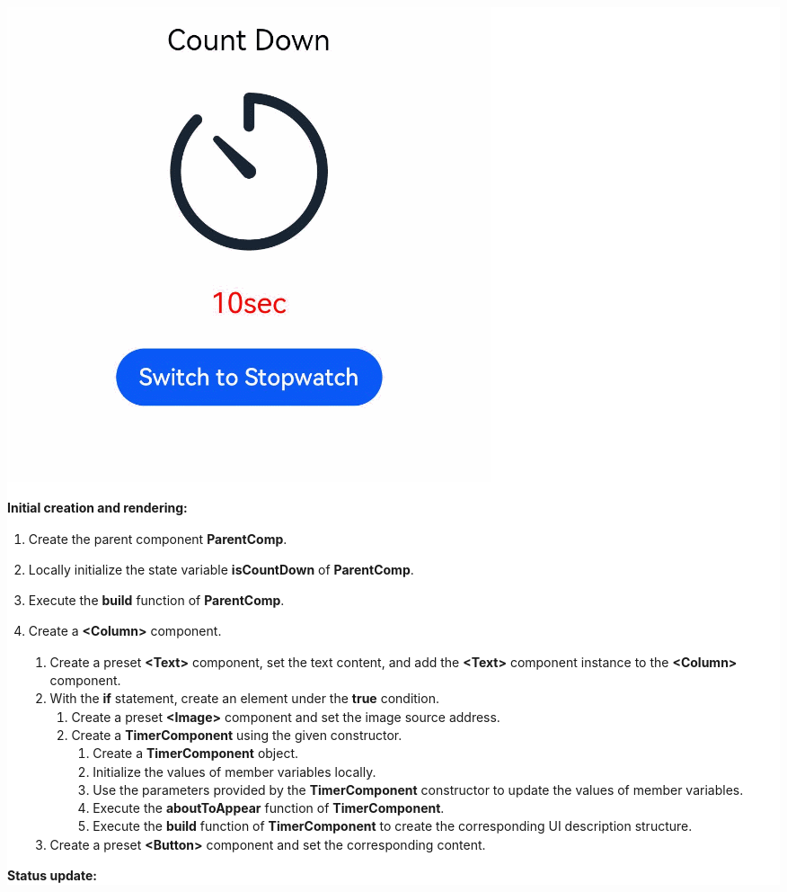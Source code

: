 ![component](figures/component.gif)

**Initial creation and rendering:**

1. Create the parent component **ParentComp**.

2. Locally initialize the state variable **isCountDown** of **ParentComp**.

3. Execute the **build** function of **ParentComp**.

4. Create a **\<Column>** component.
   1. Create a preset **\<Text>** component, set the text content, and add the **\<Text>** component instance to the **\<Column>** component.
   2. With the **if** statement, create an element under the **true** condition.
       1. Create a preset **\<Image>** component and set the image source address.
       2. Create a **TimerComponent** using the given constructor.
           1. Create a **TimerComponent** object.
           2. Initialize the values of member variables locally.
           3. Use the parameters provided by the **TimerComponent** constructor to update the values of member variables.
           4. Execute the **aboutToAppear** function of **TimerComponent**.
           5. Execute the **build** function of **TimerComponent** to create the corresponding UI description structure.
   3. Create a preset **\<Button>** component and set the corresponding content.

**Status update:**
